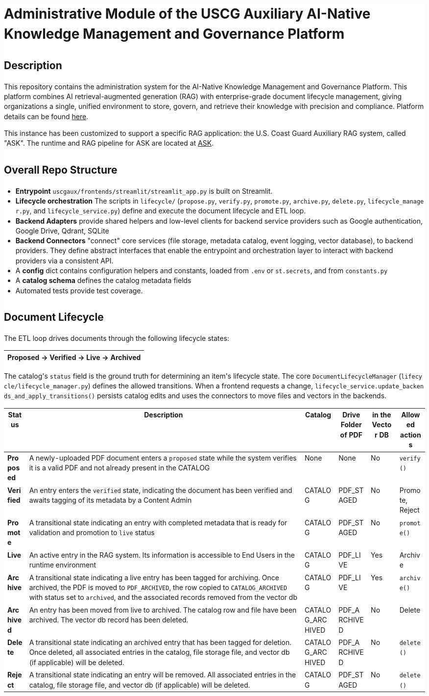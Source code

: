 # Administrative Module of the USCG Auxiliary AI-Native Knowledge Management and Governance Platform

## Description  
This repository contains the administration system for the AI-Native Knowledge Management and Governance Platform. This platform combines AI retrieval-augmented generation (RAG) with enterprise-grade document lifecycle management, giving organizations a single, unified environment to store, govern, and retrieve their knowledge with precision and compliance. Platform details can be found [here](platform_overview.md).

This instance has been customized to support a specific RAG application: the U.S. Coast Guard Auxiliary RAG system, called "ASK". The runtime and RAG pipeline for ASK are located at [ASK](https://github.com/drew-wks/ASK/).


## Overall Repo Structure  
-  **Entrypoint** `uscgaux/frontends/streamlit/streamlit_app.py` is built on Streamlit.
-  **Lifecycle orchestration** The scripts in `lifecycle/` (`propose.py`, `verify.py`, `promote.py`, `archive.py`, `delete.py`, `lifecycle_manager.py`, and `lifecycle_service.py`) define and execute the document lifecycle and ETL loop.
-  **Backend Adapters** provide shared helpers and low-level clients for backend service providers such as Google authentication, Google Drive, Qdrant, SQLite
-  **Backend Connectors** "connect" core services (file storage, metadata catalog, event logging, vector database), to backend providers. They define abstract interfaces that enable the entrypoint and orchestration layer to interact with backend providers via a consistent API. 
-  A **config** dict contains configuration helpers and constants, loaded from `.env` or `st.secrets`, and from `constants.py`
- A **catalog schema** defines the catalog metadata fields
-  Automated tests provide test coverage.  


## Document Lifecycle
The ETL loop drives documents through the following lifecycle states:  

| **Proposed** → **Verified** → **Live** → **Archived** |
| --- |

The catalog's `status` field is the ground truth for determining an item's lifecycle state. The core `DocumentLifecycleManager` (`lifecycle/lifecycle_manager.py`) defines the allowed transitions. When a frontend requests a change, `lifecycle_service.update_backends_and_apply_transitions()` persists catalog edits and uses the connectors to move files and vectors in the backends.

| Status | Description | Catalog | Drive Folder of PDF | in the Vector DB | Allowed actions
| --- | --- | --- | --- | --- |--- |
| **Proposed** | A newly-uploaded PDF document enters a `proposed` state while the system verifies it is a valid PDF and not already present in the CATALOG | None | None | No | `verify()`
| **Verified** | An entry enters the `verified` state, indicating the document has been verified and awaits tagging of its metadata by a Content Admin | CATALOG | PDF_STAGED | No | Promote, Reject
| **Promote** | A transitional state indicating an entry with completed metadata that is ready for validation and promotion to `live` status | CATALOG | PDF_STAGED | No |`promote()`
| **Live** | An active entry in the RAG system. Its information is accessible to End Users in the runtime environment | CATALOG | PDF_LIVE | Yes | Archive
| **Archive** | A transitional state indicating a live entry has been tagged for archiving. Once archived, the PDF is moved to `PDF_ARCHIVED`, the row copied to `CATALOG_ARCHIVED` with status set to `archived`, and the associated records removed from the vector db | CATALOG | PDF_LIVE | Yes | `archive()`
| **Archived** | An entry has been moved from live to archived. The catalog row and file have been archived. The vector db record has been deleted. | CATALOG_ARCHIVED | PDF_ARCHIVED | No | Delete
| **Delete** | A transitional state indicating an archived entry that has been tagged for deletion. Once deleted, all associated entries in the catalog, file storage file, and vector db (if applicable) will be deleted. | CATALOG_ARCHIVED | PDF_ARCHIVED | No | `delete()`
| **Reject** | A transitional state indicating an entry will be removed. All associated entries in the catalog, file storage file, and vector db (if applicable) will be deleted. | CATALOG | PDF_STAGED | No | `delete()`
